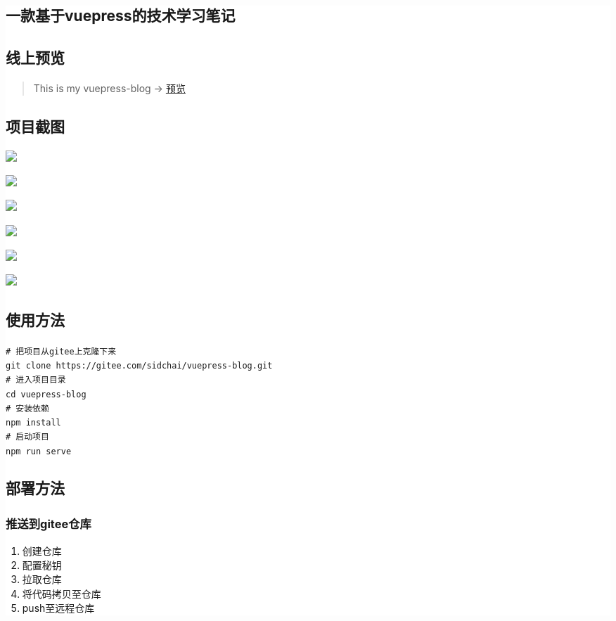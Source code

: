 ## 一款基于vuepress的技术学习笔记

## 线上预览
> This is my vuepress-blog -> [预览](https://www.sidchai.cn)

## 项目截图

![](https://sidchai.oss-cn-beijing.aliyuncs.com/vuepress-blog-cover/1.png)



![](https://sidchai.oss-cn-beijing.aliyuncs.com/vuepress-blog-cover/2.png)



![](https://sidchai.oss-cn-beijing.aliyuncs.com/vuepress-blog-cover/3.png)



![](https://sidchai.oss-cn-beijing.aliyuncs.com/vuepress-blog-cover/4.png)



![](https://sidchai.oss-cn-beijing.aliyuncs.com/vuepress-blog-cover/5.png)



![](https://sidchai.oss-cn-beijing.aliyuncs.com/vuepress-blog-cover/6.png)

## 使用方法

``` shell
# 把项目从gitee上克隆下来
git clone https://gitee.com/sidchai/vuepress-blog.git
# 进入项目目录
cd vuepress-blog
# 安装依赖
npm install
# 启动项目
npm run serve
```

## 部署方法

### 推送到gitee仓库

1. 创建仓库
2. 配置秘钥
3. 拉取仓库
4. 将代码拷贝至仓库
5. push至远程仓库
